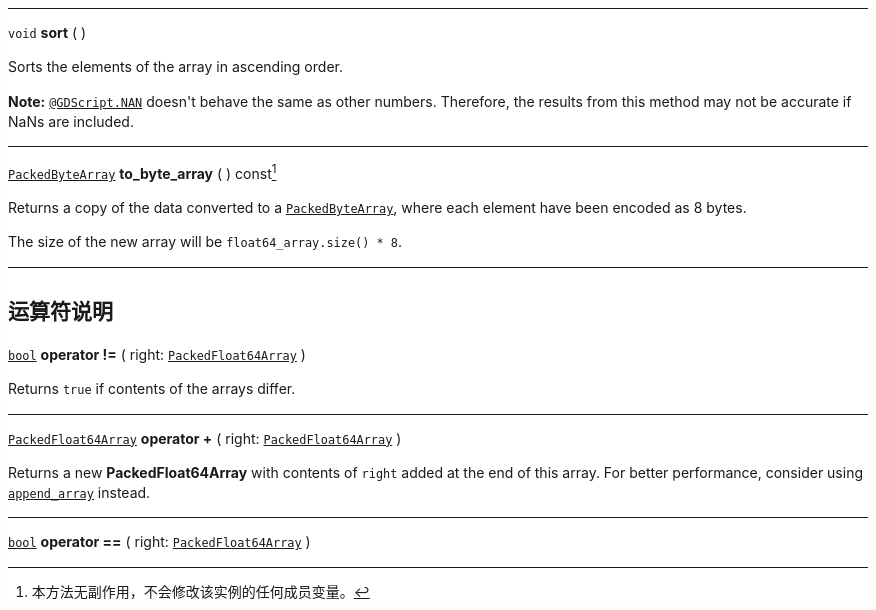 

---

<div id="_class_packedfloat64array_method_sort"></div>

`void` **sort** ( )<div id="class_packedfloat64array_method_sort"></div>

Sorts the elements of the array in ascending order.

 **Note:** [`@GDScript.NAN`](#class_@gdscript_constant_nan) doesn't behave the same as other numbers. Therefore, the results from this method may not be accurate if NaNs are included.



---

<div id="_class_packedfloat64array_method_to_byte_array"></div>

[`PackedByteArray`](class_packedbytearray.md) **to_byte_array** ( ) const[^const]<div id="class_packedfloat64array_method_to_byte_array"></div>

Returns a copy of the data converted to a [`PackedByteArray`](class_packedbytearray.md), where each element have been encoded as 8 bytes.

The size of the new array will be `float64_array.size() * 8`.



---

## 运算符说明

<div id="_class_packedfloat64array_operator_neq_packedfloat64array"></div>

[`bool`](class_bool.md) **operator !=** ( right: [`PackedFloat64Array`](class_packedfloat64array.md) ) <div id="class_packedfloat64array_operator_neq_packedfloat64array"></div>

Returns `true` if contents of the arrays differ.



---

<div id="_class_packedfloat64array_operator_sum_packedfloat64array"></div>

[`PackedFloat64Array`](class_packedfloat64array.md) **operator +** ( right: [`PackedFloat64Array`](class_packedfloat64array.md) ) <div id="class_packedfloat64array_operator_sum_packedfloat64array"></div>

Returns a new **PackedFloat64Array** with contents of `right` added at the end of this array. For better performance, consider using [`append_array`](#class_packedfloat64array_method_append_array) instead.



---

<div id="_class_packedfloat64array_operator_eq_packedfloat64array"></div>

[`bool`](class_bool.md) **operator ==** ( right: [`PackedFloat64Array`](class_packedfloat64array.md) ) <div id="class_packedfloat64array_operator_eq_packedfloat64array"></div>


[^virtual]: 本方法通常需要用户覆盖才能生效。
[^const]: 本方法无副作用，不会修改该实例的任何成员变量。
[^vararg]: 本方法除了能接受在此处描述的参数外，还能够继续接受任意数量的参数。
[^constructor]: 本方法用于构造某个类型。
[^static]: 调用本方法无需实例，可直接使用类名进行调用。
[^operator]: 本方法描述的是使用本类型作为左操作数的有效运算符。
[^bitfield]: 这个值是由下列位标志构成位掩码的整数。
[^void]: 无返回值。